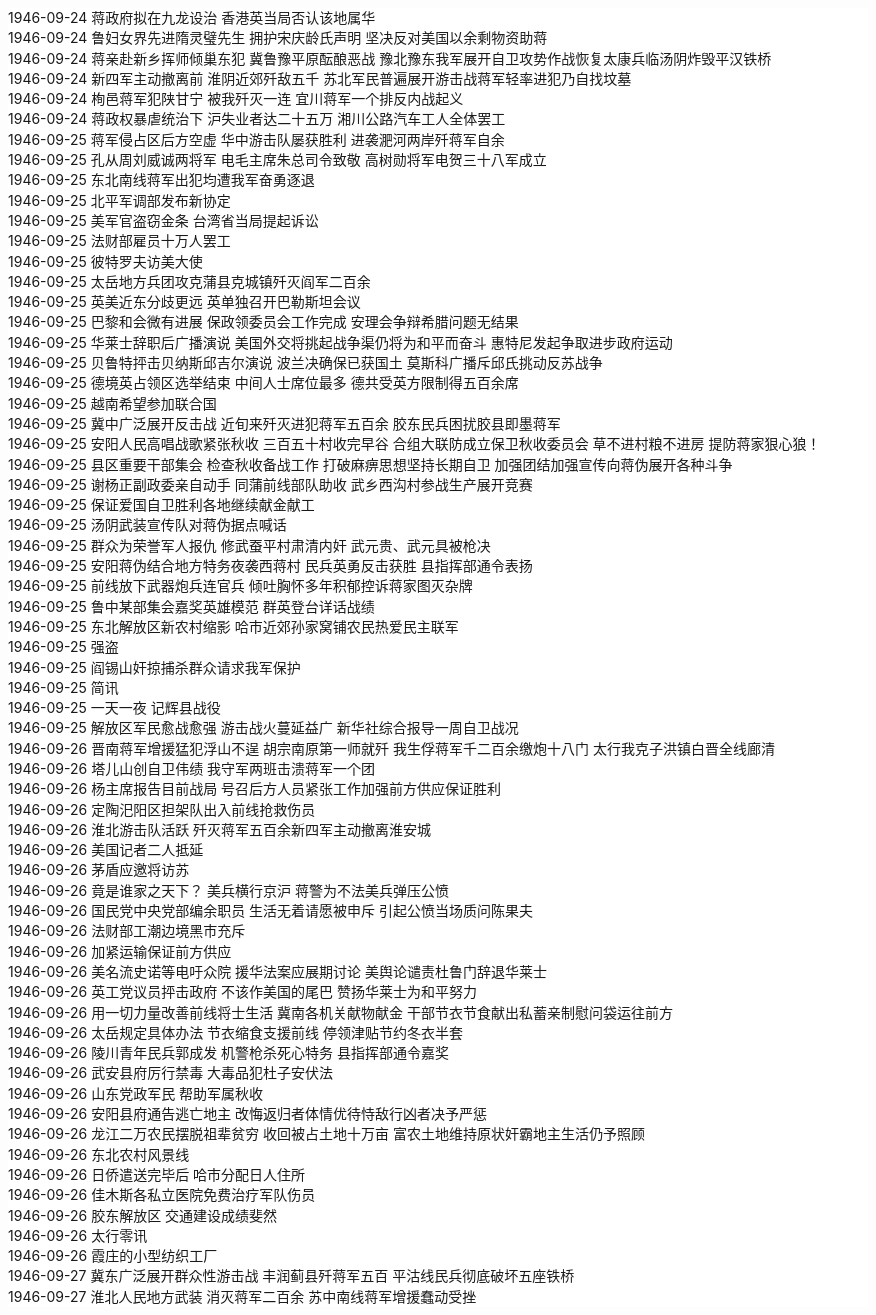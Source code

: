 1946-09-24 蒋政府拟在九龙设治  香港英当局否认该地属华  
1946-09-24 鲁妇女界先进隋灵璧先生  拥护宋庆龄氏声明  坚决反对美国以余剩物资助蒋  
1946-09-24 蒋亲赴新乡挥师倾巢东犯  冀鲁豫平原酝酿恶战  豫北豫东我军展开自卫攻势作战恢复太康兵临汤阴炸毁平汉铁桥  
1946-09-24 新四军主动撤离前  淮阴近郊歼敌五千  苏北军民普遍展开游击战蒋军轻率进犯乃自找坟墓  
1946-09-24 栒邑蒋军犯陕甘宁  被我歼灭一连  宜川蒋军一个排反内战起义  
1946-09-24 蒋政权暴虐统治下  沪失业者达二十五万  湘川公路汽车工人全体罢工  
1946-09-25 蒋军侵占区后方空虚  华中游击队屡获胜利  进袭淝河两岸歼蒋军自余  
1946-09-25 孔从周刘威诚两将军  电毛主席朱总司令致敬  高树勋将军电贺三十八军成立  
1946-09-25 东北南线蒋军出犯均遭我军奋勇逐退  
1946-09-25 北平军调部发布新协定  
1946-09-25 美军官盗窃金条  台湾省当局提起诉讼  
1946-09-25 法财部雇员十万人罢工  
1946-09-25 彼特罗夫访美大使  
1946-09-25 太岳地方兵团攻克蒲县克城镇歼灭阎军二百余  
1946-09-25 英美近东分歧更远  英单独召开巴勒斯坦会议  
1946-09-25 巴黎和会微有进展  保政领委员会工作完成  安理会争辩希腊问题无结果  
1946-09-25 华莱士辞职后广播演说  美国外交将挑起战争渠仍将为和平而奋斗  惠特尼发起争取进步政府运动  
1946-09-25 贝鲁特抨击贝纳斯邱吉尔演说  波兰决确保已获国土  莫斯科广播斥邱氏挑动反苏战争  
1946-09-25 德境英占领区选举结束  中间人士席位最多  德共受英方限制得五百余席  
1946-09-25 越南希望参加联合国  
1946-09-25 冀中广泛展开反击战  近旬来歼灭进犯蒋军五百余  胶东民兵困扰胶县即墨蒋军  
1946-09-25 安阳人民高唱战歌紧张秋收  三百五十村收完早谷  合组大联防成立保卫秋收委员会  草不进村粮不进房  提防蒋家狠心狼！  
1946-09-25 县区重要干部集会  检查秋收备战工作  打破麻痹思想坚持长期自卫  加强团结加强宣传向蒋伪展开各种斗争  
1946-09-25 谢杨正副政委亲自动手  同蒲前线部队助收  武乡西沟村参战生产展开竞赛  
1946-09-25 保证爱国自卫胜利各地继续献金献工  
1946-09-25 汤阴武装宣传队对蒋伪据点喊话  
1946-09-25 群众为荣誉军人报仇  修武蚕平村肃清内奸  武元贵、武元具被枪决  
1946-09-25 安阳蒋伪结合地方特务夜袭西蒋村  民兵英勇反击获胜  县指挥部通令表扬  
1946-09-25 前线放下武器炮兵连官兵  倾吐胸怀多年积郁控诉蒋家图灭杂牌  
1946-09-25 鲁中某部集会嘉奖英雄模范  群英登台详话战绩  
1946-09-25 东北解放区新农村缩影  哈市近郊孙家窝铺农民热爱民主联军  
1946-09-25 强盗  
1946-09-25 阎锡山奸掠捕杀群众请求我军保护  
1946-09-25 简讯  
1946-09-25 一天一夜  记辉县战役  
1946-09-25 解放区军民愈战愈强  游击战火蔓延益广  新华社综合报导一周自卫战况  
1946-09-26 晋南蒋军增援猛犯浮山不逞  胡宗南原第一师就歼  我生俘蒋军千二百余缴炮十八门  太行我克子洪镇白晋全线廊清  
1946-09-26 塔儿山创自卫伟绩  我守军两班击溃蒋军一个团  
1946-09-26 杨主席报告目前战局  号召后方人员紧张工作加强前方供应保证胜利  
1946-09-26 定陶汜阳区担架队出入前线抢救伤员  
1946-09-26 淮北游击队活跃  歼灭蒋军五百余新四军主动撤离淮安城  
1946-09-26 美国记者二人抵延  
1946-09-26 茅盾应邀将访苏  
1946-09-26 竟是谁家之天下？  美兵横行京沪  蒋警为不法美兵弹压公愤  
1946-09-26 国民党中央党部编余职员  生活无着请愿被申斥  引起公愤当场质问陈果夫  
1946-09-26 法财部工潮边境黑市充斥  
1946-09-26 加紧运输保证前方供应  
1946-09-26 美名流史诺等电吁众院  援华法案应展期讨论  美舆论谴责杜鲁门辞退华莱士  
1946-09-26 英工党议员抨击政府  不该作美国的尾巴  赞扬华莱士为和平努力  
1946-09-26 用一切力量改善前线将士生活  冀南各机关献物献金  干部节衣节食献出私蓄亲制慰问袋运往前方  
1946-09-26 太岳规定具体办法  节衣缩食支援前线  停领津贴节约冬衣半套  
1946-09-26 陵川青年民兵郭成发  机警枪杀死心特务  县指挥部通令嘉奖  
1946-09-26 武安县府厉行禁毒  大毒品犯杜子安伏法  
1946-09-26 山东党政军民  帮助军属秋收  
1946-09-26 安阳县府通告逃亡地主  改悔返归者体情优待恃敌行凶者决予严惩  
1946-09-26 龙江二万农民摆脱祖辈贫穷  收回被占土地十万亩  富农土地维持原状奸霸地主生活仍予照顾  
1946-09-26 东北农村风景线  
1946-09-26 日侨遣送完毕后  哈市分配日人住所  
1946-09-26 佳木斯各私立医院免费治疗军队伤员  
1946-09-26 胶东解放区  交通建设成绩斐然  
1946-09-26 太行零讯  
1946-09-26 霞庄的小型纺织工厂  
1946-09-27 冀东广泛展开群众性游击战  丰润蓟县歼蒋军五百  平沽线民兵彻底破坏五座铁桥  
1946-09-27 淮北人民地方武装  消灭蒋军二百余  苏中南线蒋军增援蠢动受挫  